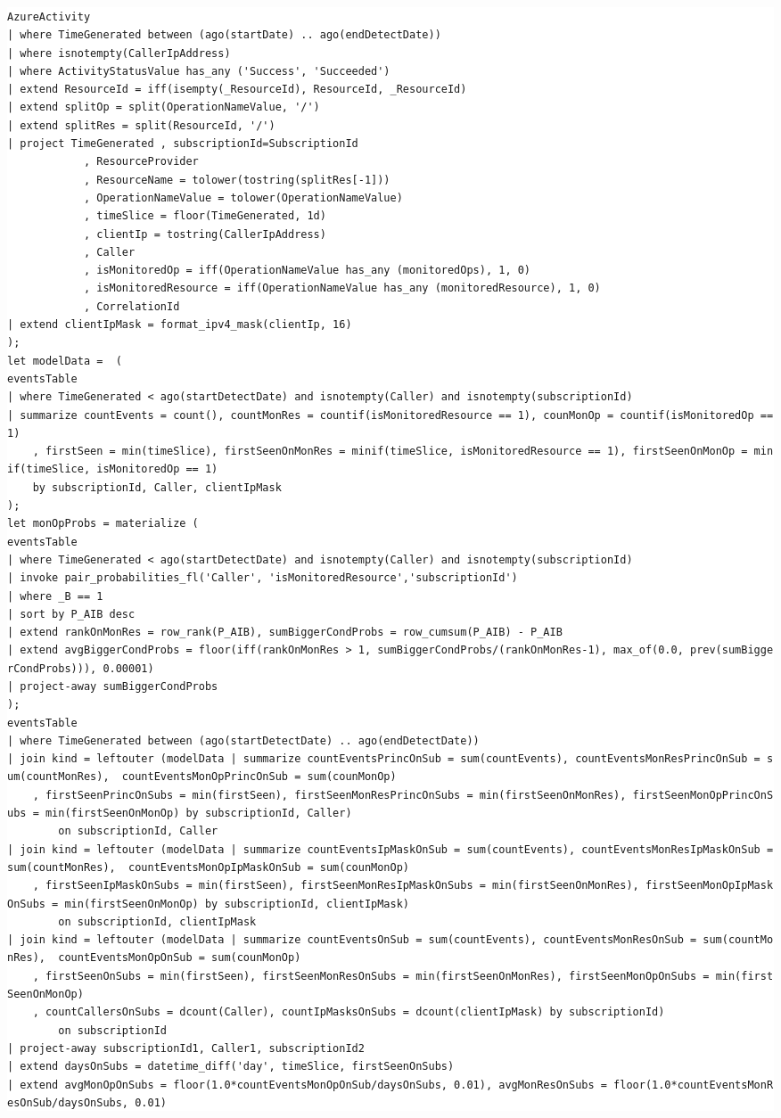 ```kql
AzureActivity
| where TimeGenerated between (ago(startDate) .. ago(endDetectDate))
| where isnotempty(CallerIpAddress)
| where ActivityStatusValue has_any ('Success', 'Succeeded')
| extend ResourceId = iff(isempty(_ResourceId), ResourceId, _ResourceId)
| extend splitOp = split(OperationNameValue, '/')
| extend splitRes = split(ResourceId, '/')
| project TimeGenerated , subscriptionId=SubscriptionId
            , ResourceProvider
            , ResourceName = tolower(tostring(splitRes[-1]))
            , OperationNameValue = tolower(OperationNameValue)
            , timeSlice = floor(TimeGenerated, 1d)
            , clientIp = tostring(CallerIpAddress)
            , Caller
            , isMonitoredOp = iff(OperationNameValue has_any (monitoredOps), 1, 0)
            , isMonitoredResource = iff(OperationNameValue has_any (monitoredResource), 1, 0)
            , CorrelationId
| extend clientIpMask = format_ipv4_mask(clientIp, 16)
);
let modelData =  (
eventsTable
| where TimeGenerated < ago(startDetectDate) and isnotempty(Caller) and isnotempty(subscriptionId)
| summarize countEvents = count(), countMonRes = countif(isMonitoredResource == 1), counMonOp = countif(isMonitoredOp == 1)
    , firstSeen = min(timeSlice), firstSeenOnMonRes = minif(timeSlice, isMonitoredResource == 1), firstSeenOnMonOp = minif(timeSlice, isMonitoredOp == 1)
    by subscriptionId, Caller, clientIpMask
);
let monOpProbs = materialize (
eventsTable
| where TimeGenerated < ago(startDetectDate) and isnotempty(Caller) and isnotempty(subscriptionId)
| invoke pair_probabilities_fl('Caller', 'isMonitoredResource','subscriptionId')
| where _B == 1
| sort by P_AIB desc
| extend rankOnMonRes = row_rank(P_AIB), sumBiggerCondProbs = row_cumsum(P_AIB) - P_AIB
| extend avgBiggerCondProbs = floor(iff(rankOnMonRes > 1, sumBiggerCondProbs/(rankOnMonRes-1), max_of(0.0, prev(sumBiggerCondProbs))), 0.00001)
| project-away sumBiggerCondProbs
);
eventsTable
| where TimeGenerated between (ago(startDetectDate) .. ago(endDetectDate))
| join kind = leftouter (modelData | summarize countEventsPrincOnSub = sum(countEvents), countEventsMonResPrincOnSub = sum(countMonRes),  countEventsMonOpPrincOnSub = sum(counMonOp)
    , firstSeenPrincOnSubs = min(firstSeen), firstSeenMonResPrincOnSubs = min(firstSeenOnMonRes), firstSeenMonOpPrincOnSubs = min(firstSeenOnMonOp) by subscriptionId, Caller) 
        on subscriptionId, Caller
| join kind = leftouter (modelData | summarize countEventsIpMaskOnSub = sum(countEvents), countEventsMonResIpMaskOnSub = sum(countMonRes),  countEventsMonOpIpMaskOnSub = sum(counMonOp)
    , firstSeenIpMaskOnSubs = min(firstSeen), firstSeenMonResIpMaskOnSubs = min(firstSeenOnMonRes), firstSeenMonOpIpMaskOnSubs = min(firstSeenOnMonOp) by subscriptionId, clientIpMask) 
        on subscriptionId, clientIpMask
| join kind = leftouter (modelData | summarize countEventsOnSub = sum(countEvents), countEventsMonResOnSub = sum(countMonRes),  countEventsMonOpOnSub = sum(counMonOp)
    , firstSeenOnSubs = min(firstSeen), firstSeenMonResOnSubs = min(firstSeenOnMonRes), firstSeenMonOpOnSubs = min(firstSeenOnMonOp)
    , countCallersOnSubs = dcount(Caller), countIpMasksOnSubs = dcount(clientIpMask) by subscriptionId)
        on subscriptionId        
| project-away subscriptionId1, Caller1, subscriptionId2
| extend daysOnSubs = datetime_diff('day', timeSlice, firstSeenOnSubs)
| extend avgMonOpOnSubs = floor(1.0*countEventsMonOpOnSub/daysOnSubs, 0.01), avgMonResOnSubs = floor(1.0*countEventsMonResOnSub/daysOnSubs, 0.01)
```